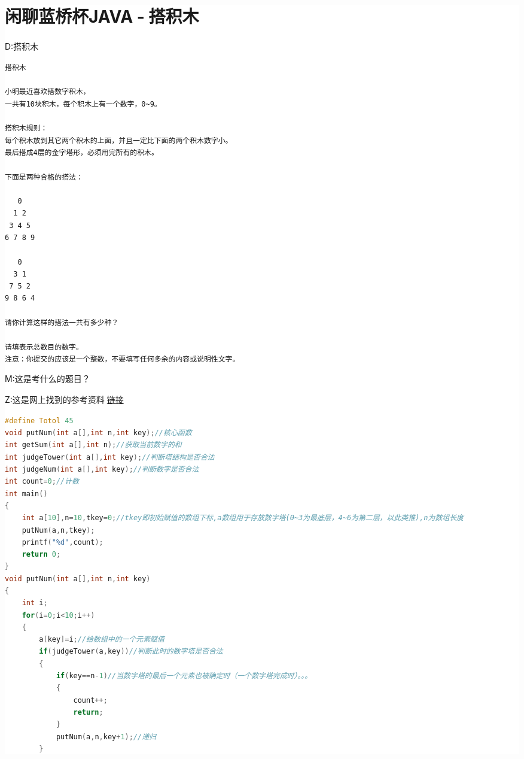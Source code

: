 # 闲聊蓝桥杯JAVA - 搭积木  

D:搭积木

```
搭积木

小明最近喜欢搭数字积木，
一共有10块积木，每个积木上有一个数字，0~9。

搭积木规则：
每个积木放到其它两个积木的上面，并且一定比下面的两个积木数字小。
最后搭成4层的金字塔形，必须用完所有的积木。

下面是两种合格的搭法：

   0
  1 2
 3 4 5
6 7 8 9

   0
  3 1
 7 5 2
9 8 6 4    

请你计算这样的搭法一共有多少种？

请填表示总数目的数字。
注意：你提交的应该是一个整数，不要填写任何多余的内容或说明性文字。
```

M:这是考什么的题目？

Z:这是网上找到的参考资料    [链接](http://blog.csdn.net/aketoshknight/article/details/54177162)  

```c++
#define Totol 45  
void putNum(int a[],int n,int key);//核心函数  
int getSum(int a[],int n);//获取当前数字的和  
int judgeTower(int a[],int key);//判断塔结构是否合法  
int judgeNum(int a[],int key);//判断数字是否合法  
int count=0;//计数  
int main()  
{  
    int a[10],n=10,tkey=0;//tkey即初始赋值的数组下标,a数组用于存放数字塔(0~3为最底层，4~6为第二层，以此类推),n为数组长度  
    putNum(a,n,tkey);  
    printf("%d",count);  
    return 0;  
}  
void putNum(int a[],int n,int key)  
{  
    int i;  
    for(i=0;i<10;i++)  
    {  
        a[key]=i;//给数组中的一个元素赋值  
        if(judgeTower(a,key))//判断此时的数字塔是否合法  
        {  
            if(key==n-1)//当数字塔的最后一个元素也被确定时（一个数字塔完成时）。。。  
            {  
                count++;  
                return;  
            }  
            putNum(a,n,key+1);//递归  
        }  
```